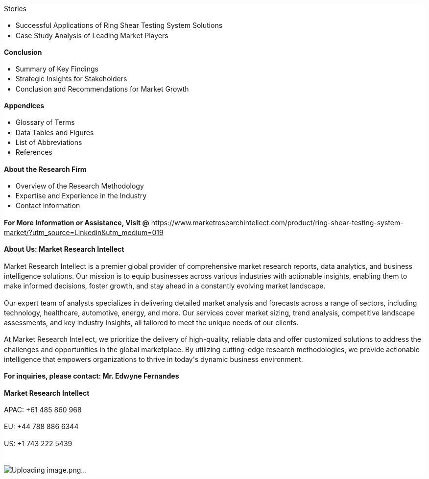 Stories</strong></p><ul><li>Successful Applications of Ring Shear Testing System Solutions</li><li>Case Study Analysis of Leading Market Players</li></ul><p><strong>Conclusion</strong></p><ul><li>Summary of Key Findings</li><li>Strategic Insights for Stakeholders</li><li>Conclusion and Recommendations for Market Growth</li></ul><p><strong>Appendices</strong></p><ul><li>Glossary of Terms</li><li>Data Tables and Figures</li><li>List of Abbreviations</li><li>References</li></ul><p><strong>About the Research Firm</strong></p><ul><li>Overview of the Research Methodology</li><li>Expertise and Experience in the Industry</li><li>Contact Information</li></ul></div><div class="article-main__content" data-test-id="publishing-text-block"><p><span class="font-[700]"><strong>For More Information or Assistance, Visit @</strong>&nbsp;<a href="https://www.marketresearchintellect.com/product/ring-shear-testing-system-market/?utm_source=Linkedin&utm_medium=019">https://www.marketresearchintellect.com/product/ring-shear-testing-system-market/?utm_source=Linkedin&utm_medium=019</a></span></p><p><strong>About Us: Market Research Intellect</strong></p><p>Market Research Intellect is a premier global provider of comprehensive market research reports, data analytics, and business intelligence solutions. Our mission is to equip businesses across various industries with actionable insights, enabling them to make informed decisions, foster growth, and stay ahead in a constantly evolving market landscape.</p><p>Our expert team of analysts specializes in delivering detailed market analysis and forecasts across a range of sectors, including technology, healthcare, automotive, energy, and more. Our services cover market sizing, trend analysis, competitive landscape assessments, and key industry insights, all tailored to meet the unique needs of our clients.</p><p>At Market Research Intellect, we prioritize the delivery of high-quality, reliable data and offer customized solutions to address the challenges and opportunities in the global marketplace. By utilizing cutting-edge research methodologies, we provide actionable intelligence that empowers organizations to thrive in today's dynamic business environment.</p><p><strong>For inquiries, please contact: Mr. Edwyne Fernandes</strong></p><p><strong>Market Research Intellect</strong></p><p>APAC: +61 485 860 968</p><p>EU: +44 788 886 6344</p><p>US: +1 743 222 5439</p></div><div class="article-main__content" data-test-id="publishing-text-block">&nbsp;</div>
![Uploading image.png…]()

